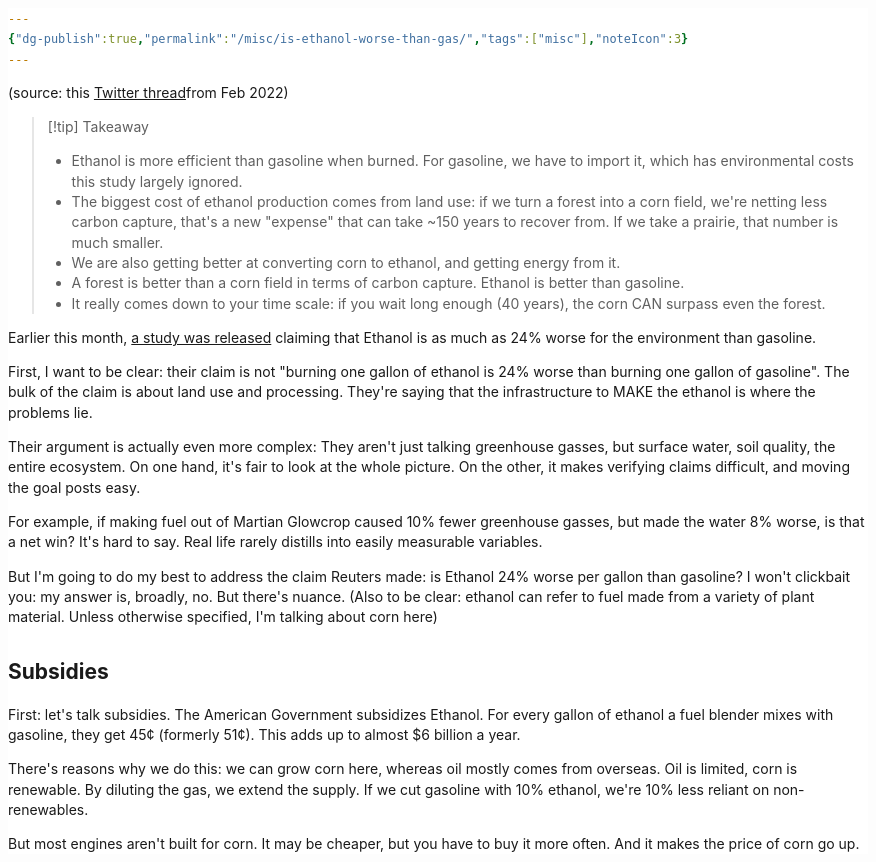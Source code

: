 ```yaml
---
{"dg-publish":true,"permalink":"/misc/is-ethanol-worse-than-gas/","tags":["misc"],"noteIcon":3}
---
```


(source: this [Twitter thread](https://twitter.com/AlexRinehart_/status/1494761501017600005)from Feb 2022)

>[!tip] Takeaway
> * Ethanol is more efficient than gasoline when burned. For gasoline, we have to import it, which has environmental costs this study largely ignored. 
> * The biggest cost of ethanol production comes from land use: if we turn a forest into a corn field, we're netting less carbon capture, that's a new "expense" that can take ~150 years to recover from. If we take a prairie, that number is much smaller. 
> * We are also getting better at converting corn to ethanol, and getting energy from it.
> * A forest is better than a corn field in terms of carbon capture. Ethanol is better than gasoline.
> * It really comes down to your time scale: if you wait long enough (40 years), the corn CAN surpass even the forest.


Earlier this month, [a study was released](https://www.reuters.com/business/environment/us-corn-based-ethanol-worse-climate-than-gasoline-study-finds-2022-02-14/) claiming that Ethanol is as much as 24% worse for the environment than gasoline. 

First, I want to be clear: their claim is not "burning one gallon of ethanol is 24% worse than burning one gallon of gasoline". The bulk of the claim is about land use and processing. They're saying that the infrastructure to MAKE the ethanol is where the problems lie.

Their argument is actually even more complex: They aren't just talking greenhouse gasses, but surface water, soil quality, the entire ecosystem. On one hand, it's fair to look at the whole picture. On the other, it makes verifying claims difficult, and moving the goal posts easy.

For example, if making fuel out of Martian Glowcrop caused 10% fewer greenhouse gasses, but made the water 8% worse, is that a net win? It's hard to say. Real life rarely distills into easily measurable variables.

But I'm going to do my best to address the claim Reuters made: is Ethanol 24% worse per gallon than gasoline? I won't clickbait you: my answer is, broadly, no. But there's nuance. (Also to be clear: ethanol can refer to fuel made from a variety of plant material. Unless otherwise specified, I'm talking about corn here)

## Subsidies

First: let's talk subsidies. The American Government subsidizes Ethanol. For every gallon of ethanol a fuel blender mixes with gasoline, they get 45¢ (formerly 51¢). This adds up to almost $6 billion a year.

There's reasons why we do this: we can grow corn here, whereas oil mostly comes from overseas. Oil is limited, corn is renewable. By diluting the gas, we extend the supply. If we cut gasoline with 10% ethanol, we're 10% less reliant on non-renewables.

But most engines aren't built for corn. It may be cheaper, but you have to buy it more often. And it makes the price of corn go up.
